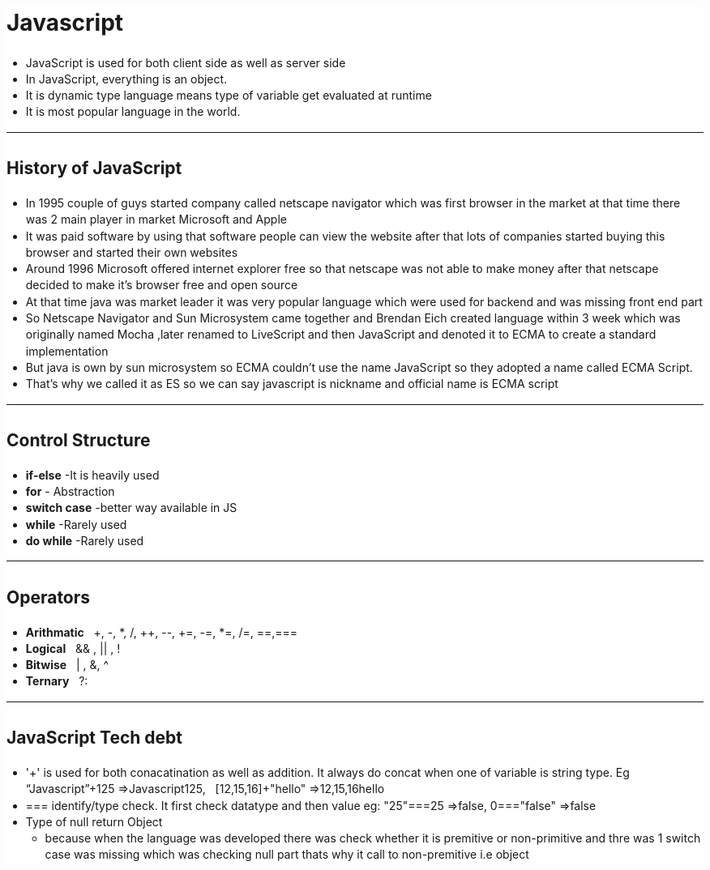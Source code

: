 # Javascript


* JavaScript is used for both client side as well as server side
* In JavaScript, everything is an object.
* It is dynamic type language means type of variable get evaluated at runtime
* It is most popular language in the world.

------

## History of JavaScript

* In 1995 couple of guys started company called netscape navigator which was first browser in the market at that time there was 2 main player in market Microsoft and Apple
* It was paid software by using that software people can view the website after that lots of companies started buying this browser and started their own websites
* Around 1996 Microsoft offered internet explorer free so that netscape was not able to make money after that netscape decided to make it’s browser free and open source
* At that time java was market leader it was very popular language which were used for backend and was missing front end part 
* So Netscape Navigator and Sun Microsystem came together and Brendan Eich  created language within 3 week which was originally named Mocha ,later renamed to LiveScript and then JavaScript and denoted it to ECMA to create a standard implementation
* But java is own by sun microsystem so ECMA couldn’t use the name JavaScript so they adopted a name called ECMA Script. 
* That’s why we called it as ES so we can say javascript is nickname and official name is ECMA script

------


## Control Structure

*  **if-else** -It is heavily used 
*  **for** - Abstraction
*  **switch case** -better way available in JS
*  **while** -Rarely used
*  **do while** -Rarely used

------

## Operators

* **Arithmatic** &nbsp; +, -, *, /, ++, --, +=, -=, *=, /=, ==,===
* **Logical** &nbsp;  && , || , !
* **Bitwise** &nbsp;  | , &, ^ 
* **Ternary** &nbsp;  ?:

------

## JavaScript Tech debt
* '+' is used for both conacatination as well as addition. It always do concat when one of variable is string type. Eg “Javascript”+125 =>Javascript125,&nbsp;&nbsp;  [12,15,16]+"hello" =>12,15,16hello
*  ===  identify/type check. It first check datatype and then value eg: "25"===25 =>false, 0==="false" =>false
* Type of null  return Object
    * because when the language was developed there was check whether it is premitive or non-primitive and thre was 1 switch case was missing which was checking null part thats why it call to non-premitive i.e object
